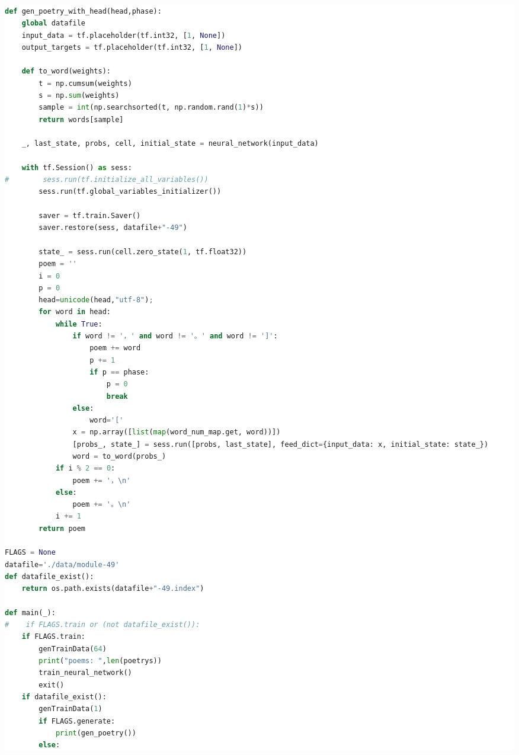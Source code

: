 ```python
def gen_poetry_with_head(head,phase):
    global datafile
    input_data = tf.placeholder(tf.int32, [1, None])
    output_targets = tf.placeholder(tf.int32, [1, None])

    def to_word(weights):
        t = np.cumsum(weights)
        s = np.sum(weights)
        sample = int(np.searchsorted(t, np.random.rand(1)*s))
        return words[sample]

    _, last_state, probs, cell, initial_state = neural_network(input_data)

    with tf.Session() as sess:
#        sess.run(tf.initialize_all_variables())
        sess.run(tf.global_variables_initializer())

        saver = tf.train.Saver()
        saver.restore(sess, datafile+"-49")

        state_ = sess.run(cell.zero_state(1, tf.float32))
        poem = ''
        i = 0
        p = 0
        head=unicode(head,"utf-8");
        for word in head:
            while True:
                if word != '，' and word != '。' and word != ']':
                    poem += word
                    p += 1
                    if p == phase:
                        p = 0
                        break
                else:
                    word='['
                x = np.array([list(map(word_num_map.get, word))])
                [probs_, state_] = sess.run([probs, last_state], feed_dict={input_data: x, initial_state: state_})
                word = to_word(probs_)
            if i % 2 == 0:
                poem += '，\n'
            else:
                poem += '。\n'
            i += 1
        return poem

FLAGS = None 
datafile='./data/module-49'
def datafile_exist():
    return os.path.exists(datafile+"-49.index")

def main(_):
#    if FLAGS.train or (not datafile_exist()):
    if FLAGS.train:
        genTrainData(64)
        print("poems: ",len(poetrys))
        train_neural_network()
        exit()
    if datafile_exist():
        genTrainData(1)
        if FLAGS.generate:
            print(gen_poetry())
        else:
```